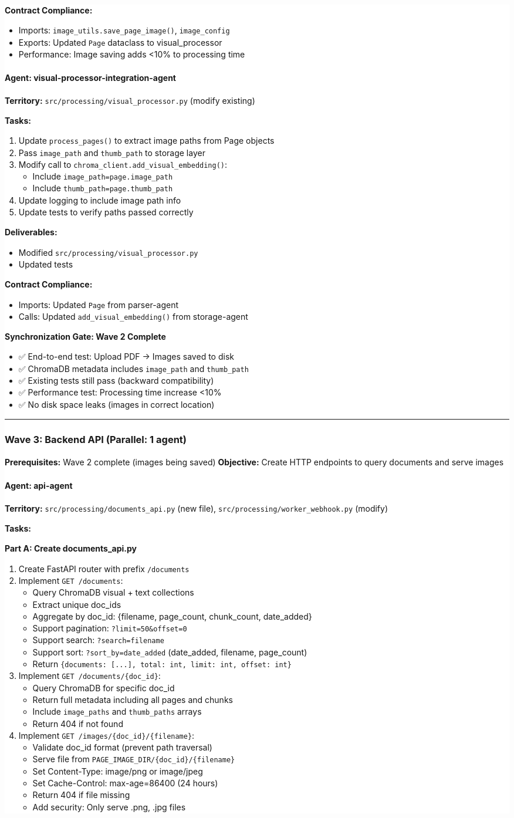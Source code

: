 **Contract Compliance:**
- Imports: `image_utils.save_page_image()`, `image_config`
- Exports: Updated `Page` dataclass to visual_processor
- Performance: Image saving adds <10% to processing time

#### Agent: visual-processor-integration-agent
**Territory:** `src/processing/visual_processor.py` (modify existing)

**Tasks:**
1. Update `process_pages()` to extract image paths from Page objects
2. Pass `image_path` and `thumb_path` to storage layer
3. Modify call to `chroma_client.add_visual_embedding()`:
   - Include `image_path=page.image_path`
   - Include `thumb_path=page.thumb_path`
4. Update logging to include image path info
5. Update tests to verify paths passed correctly

**Deliverables:**
- Modified `src/processing/visual_processor.py`
- Updated tests

**Contract Compliance:**
- Imports: Updated `Page` from parser-agent
- Calls: Updated `add_visual_embedding()` from storage-agent

**Synchronization Gate: Wave 2 Complete**
- ✅ End-to-end test: Upload PDF → Images saved to disk
- ✅ ChromaDB metadata includes `image_path` and `thumb_path`
- ✅ Existing tests still pass (backward compatibility)
- ✅ Performance test: Processing time increase <10%
- ✅ No disk space leaks (images in correct location)

---

### Wave 3: Backend API (Parallel: 1 agent)

**Prerequisites:** Wave 2 complete (images being saved)
**Objective:** Create HTTP endpoints to query documents and serve images

#### Agent: api-agent
**Territory:** `src/processing/documents_api.py` (new file), `src/processing/worker_webhook.py` (modify)

**Tasks:**

**Part A: Create documents_api.py**
1. Create FastAPI router with prefix `/documents`
2. Implement `GET /documents`:
   - Query ChromaDB visual + text collections
   - Extract unique doc_ids
   - Aggregate by doc_id: {filename, page_count, chunk_count, date_added}
   - Support pagination: `?limit=50&offset=0`
   - Support search: `?search=filename`
   - Support sort: `?sort_by=date_added` (date_added, filename, page_count)
   - Return `{documents: [...], total: int, limit: int, offset: int}`
3. Implement `GET /documents/{doc_id}`:
   - Query ChromaDB for specific doc_id
   - Return full metadata including all pages and chunks
   - Include `image_paths` and `thumb_paths` arrays
   - Return 404 if not found
4. Implement `GET /images/{doc_id}/{filename}`:
   - Validate doc_id format (prevent path traversal)
   - Serve file from `PAGE_IMAGE_DIR/{doc_id}/{filename}`
   - Set Content-Type: image/png or image/jpeg
   - Set Cache-Control: max-age=86400 (24 hours)
   - Return 404 if file missing
   - Add security: Only serve .png, .jpg files